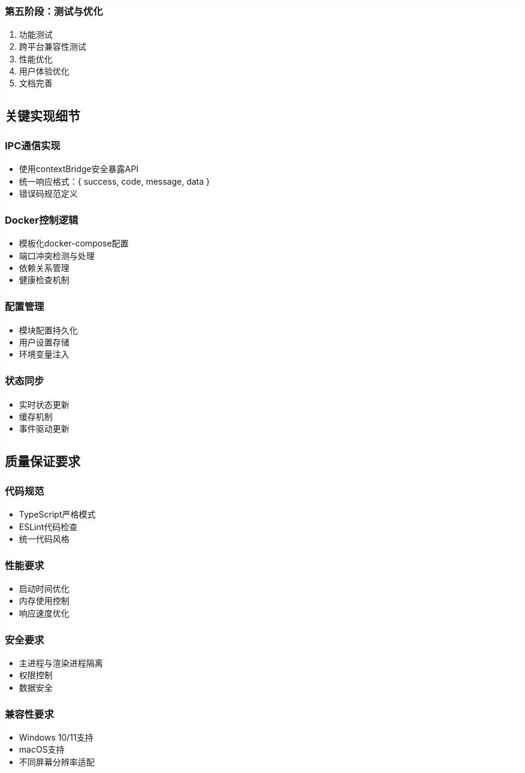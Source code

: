 ### 第五阶段：测试与优化
1. 功能测试
2. 跨平台兼容性测试
3. 性能优化
4. 用户体验优化
5. 文档完善

## 关键实现细节

### IPC通信实现
- 使用contextBridge安全暴露API
- 统一响应格式：{ success, code, message, data }
- 错误码规范定义

### Docker控制逻辑
- 模板化docker-compose配置
- 端口冲突检测与处理
- 依赖关系管理
- 健康检查机制

### 配置管理
- 模块配置持久化
- 用户设置存储
- 环境变量注入

### 状态同步
- 实时状态更新
- 缓存机制
- 事件驱动更新

## 质量保证要求

### 代码规范
- TypeScript严格模式
- ESLint代码检查
- 统一代码风格

### 性能要求
- 启动时间优化
- 内存使用控制
- 响应速度优化

### 安全要求
- 主进程与渲染进程隔离
- 权限控制
- 数据安全

### 兼容性要求
- Windows 10/11支持
- macOS支持
- 不同屏幕分辨率适配
